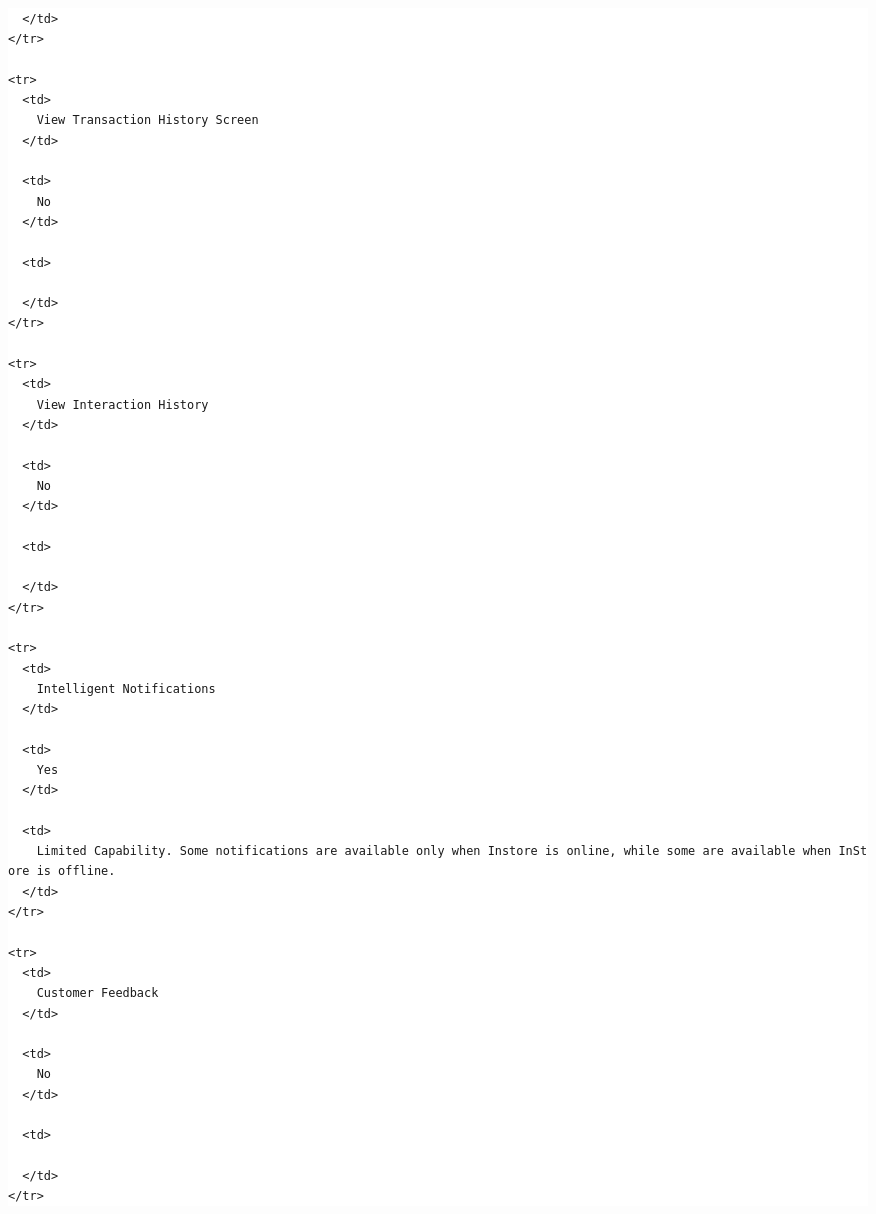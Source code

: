       </td>
    </tr>

    <tr>
      <td>
        View Transaction History Screen
      </td>

      <td>
        No
      </td>

      <td>

      </td>
    </tr>

    <tr>
      <td>
        View Interaction History
      </td>

      <td>
        No
      </td>

      <td>

      </td>
    </tr>

    <tr>
      <td>
        Intelligent Notifications
      </td>

      <td>
        Yes
      </td>

      <td>
        Limited Capability. Some notifications are available only when Instore is online, while some are available when InStore is offline.
      </td>
    </tr>

    <tr>
      <td>
        Customer Feedback
      </td>

      <td>
        No
      </td>

      <td>

      </td>
    </tr>
